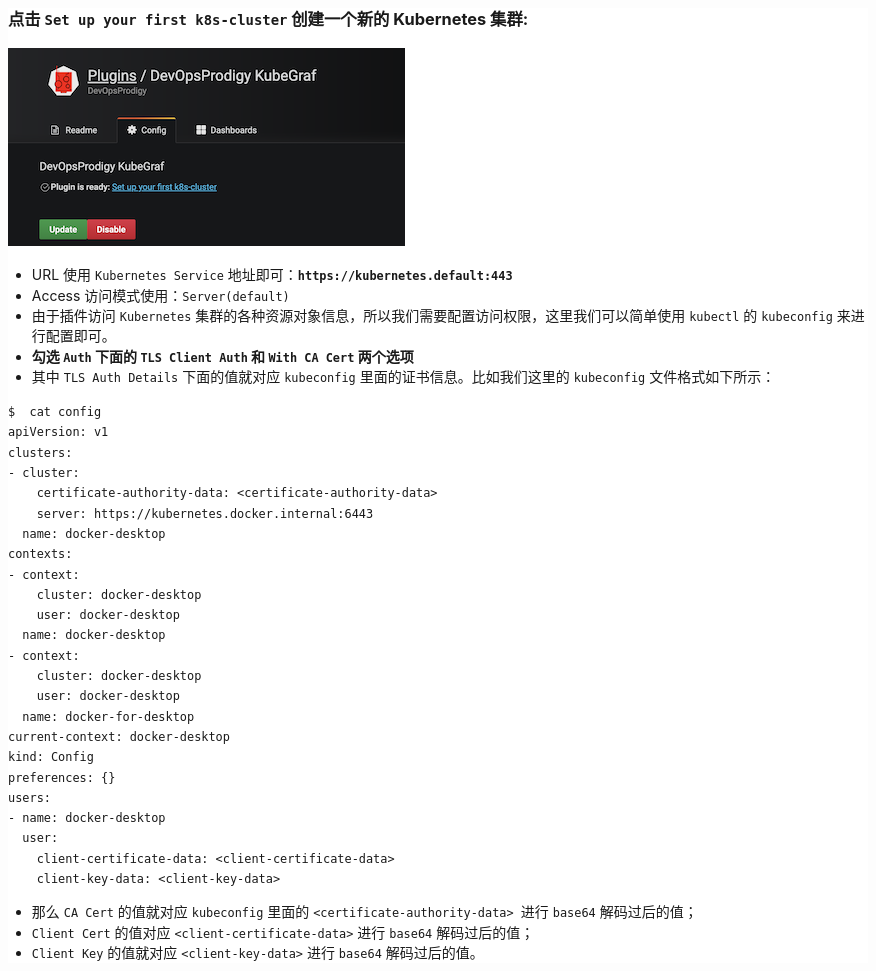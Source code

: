 ### 点击 `Set up your first k8s-cluster` 创建一个新的 Kubernetes 集群:

![Alt Image Text](../images/28_9.png "Body image")

* URL 使用 `Kubernetes Service` 地址即可：**`https://kubernetes.default:443`**
* Access 访问模式使用：`Server(default)`
* 由于插件访问 `Kubernetes` 集群的各种资源对象信息，所以我们需要配置访问权限，这里我们可以简单使用 `kubectl` 的 `kubeconfig` 来进行配置即可。
* **勾选 `Auth` 下面的 `TLS Client Auth` 和 `With CA Cert` 两个选项**
* 其中 `TLS Auth Details` 下面的值就对应 `kubeconfig` 里面的证书信息。比如我们这里的 `kubeconfig` 文件格式如下所示：

```
$  cat config 
apiVersion: v1
clusters:
- cluster:
    certificate-authority-data: <certificate-authority-data>
    server: https://kubernetes.docker.internal:6443
  name: docker-desktop
contexts:
- context:
    cluster: docker-desktop
    user: docker-desktop
  name: docker-desktop
- context:
    cluster: docker-desktop
    user: docker-desktop
  name: docker-for-desktop
current-context: docker-desktop
kind: Config
preferences: {}
users:
- name: docker-desktop
  user:
    client-certificate-data: <client-certificate-data>
    client-key-data: <client-key-data>
```

* 那么 `CA Cert` 的值就对应 `kubeconfig` 里面的 `<certificate-authority-data> `进行 `base64` 解码过后的值；
* `Client Cert` 的值对应 `<client-certificate-data>` 进行 `base64` 解码过后的值；
* `Client Key` 的值就对应 `<client-key-data>` 进行 `base64` 解码过后的值。
